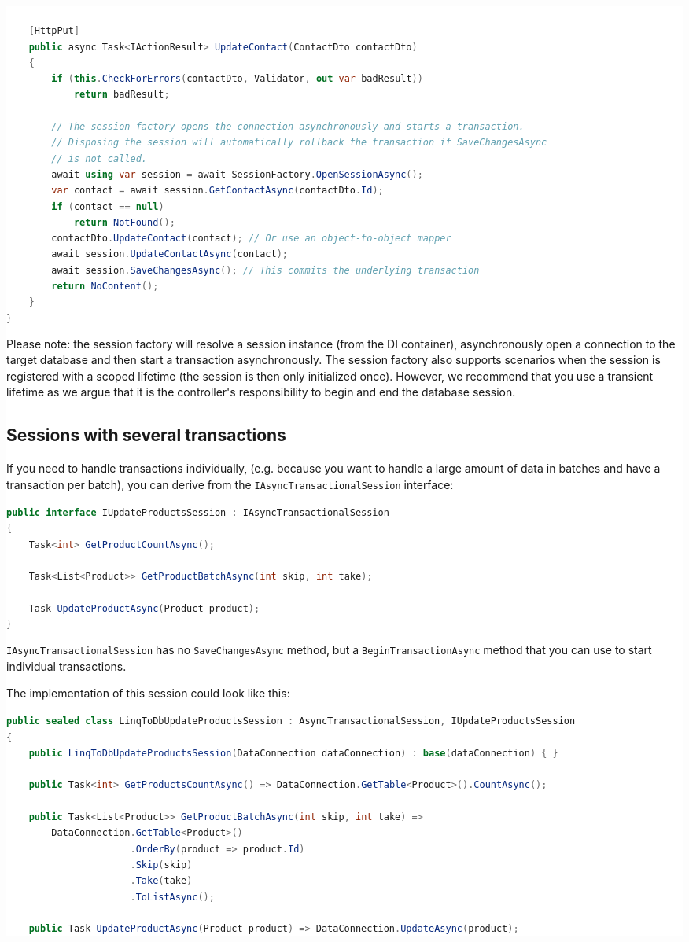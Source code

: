 ```csharp
    
    [HttpPut]
    public async Task<IActionResult> UpdateContact(ContactDto contactDto)
    {
        if (this.CheckForErrors(contactDto, Validator, out var badResult))
            return badResult;
            
        // The session factory opens the connection asynchronously and starts a transaction.
        // Disposing the session will automatically rollback the transaction if SaveChangesAsync
        // is not called.
        await using var session = await SessionFactory.OpenSessionAsync();
        var contact = await session.GetContactAsync(contactDto.Id);
        if (contact == null)
            return NotFound();
        contactDto.UpdateContact(contact); // Or use an object-to-object mapper
        await session.UpdateContactAsync(contact);
        await session.SaveChangesAsync(); // This commits the underlying transaction
        return NoContent();
    }
}
```

Please note: the session factory will resolve a session instance (from the DI container), asynchronously open a connection to the target database and then start a transaction asynchronously. The session factory also supports scenarios when the session is registered with a scoped lifetime (the session is then only initialized once). However, we recommend that you use a transient lifetime as we argue that it is the controller's responsibility to begin and end the database session.

## Sessions with several transactions

If you need to handle transactions individually, (e.g. because you want to handle a large amount of data in batches and have a transaction per batch), you can derive from the `IAsyncTransactionalSession` interface:

```csharp
public interface IUpdateProductsSession : IAsyncTransactionalSession
{
    Task<int> GetProductCountAsync();

    Task<List<Product>> GetProductBatchAsync(int skip, int take);

    Task UpdateProductAsync(Product product);
}
```

`IAsyncTransactionalSession` has no `SaveChangesAsync` method, but a `BeginTransactionAsync` method that you can use to start individual transactions.

The implementation of this session could look like this:

```csharp
public sealed class LinqToDbUpdateProductsSession : AsyncTransactionalSession, IUpdateProductsSession
{
    public LinqToDbUpdateProductsSession(DataConnection dataConnection) : base(dataConnection) { }

    public Task<int> GetProductsCountAsync() => DataConnection.GetTable<Product>().CountAsync();

    public Task<List<Product>> GetProductBatchAsync(int skip, int take) =>
        DataConnection.GetTable<Product>()
                      .OrderBy(product => product.Id)
                      .Skip(skip)
                      .Take(take)
                      .ToListAsync();
    
    public Task UpdateProductAsync(Product product) => DataConnection.UpdateAsync(product);
```